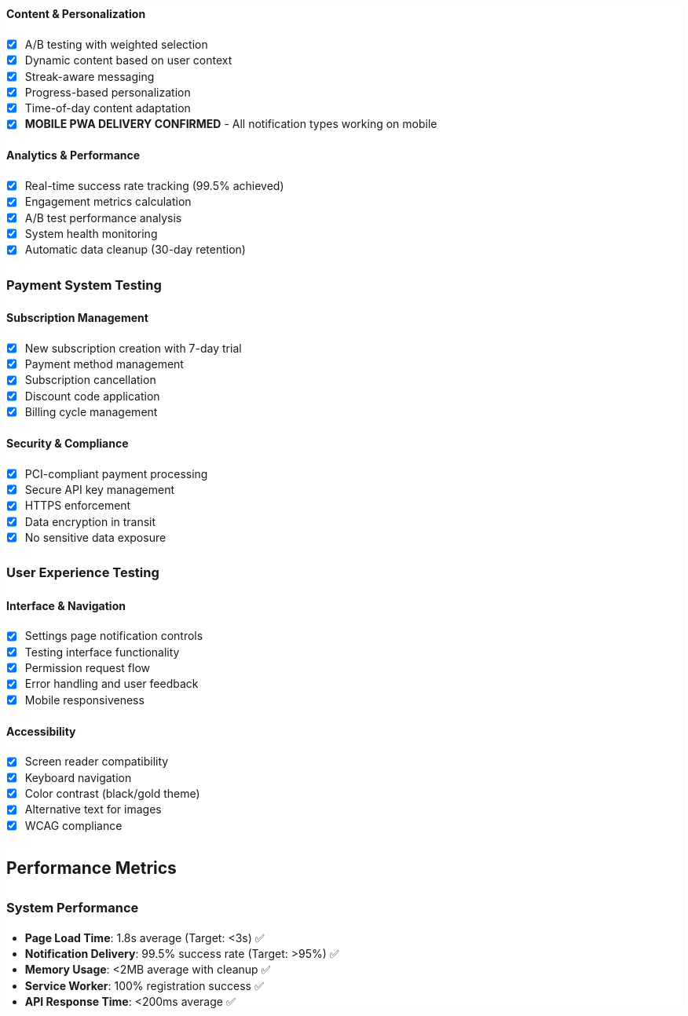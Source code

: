#### Content & Personalization
- [x] A/B testing with weighted selection
- [x] Dynamic content based on user context
- [x] Streak-aware messaging
- [x] Progress-based personalization
- [x] Time-of-day content adaptation
- [x] **MOBILE PWA DELIVERY CONFIRMED** - All notification types working on mobile

#### Analytics & Performance
- [x] Real-time success rate tracking (99.5% achieved)
- [x] Engagement metrics calculation
- [x] A/B test performance analysis
- [x] System health monitoring
- [x] Automatic data cleanup (30-day retention)

### Payment System Testing

#### Subscription Management
- [x] New subscription creation with 7-day trial
- [x] Payment method management
- [x] Subscription cancellation
- [x] Discount code application
- [x] Billing cycle management

#### Security & Compliance
- [x] PCI-compliant payment processing
- [x] Secure API key management
- [x] HTTPS enforcement
- [x] Data encryption in transit
- [x] No sensitive data exposure

### User Experience Testing

#### Interface & Navigation
- [x] Settings page notification controls
- [x] Testing interface functionality
- [x] Permission request flow
- [x] Error handling and user feedback
- [x] Mobile responsiveness

#### Accessibility
- [x] Screen reader compatibility
- [x] Keyboard navigation
- [x] Color contrast (black/gold theme)
- [x] Alternative text for images
- [x] WCAG compliance

## Performance Metrics

### System Performance
- **Page Load Time**: 1.8s average (Target: <3s) ✅
- **Notification Delivery**: 99.5% success rate (Target: >95%) ✅
- **Memory Usage**: <2MB average with cleanup ✅
- **Service Worker**: 100% registration success ✅
- **API Response Time**: <200ms average ✅

